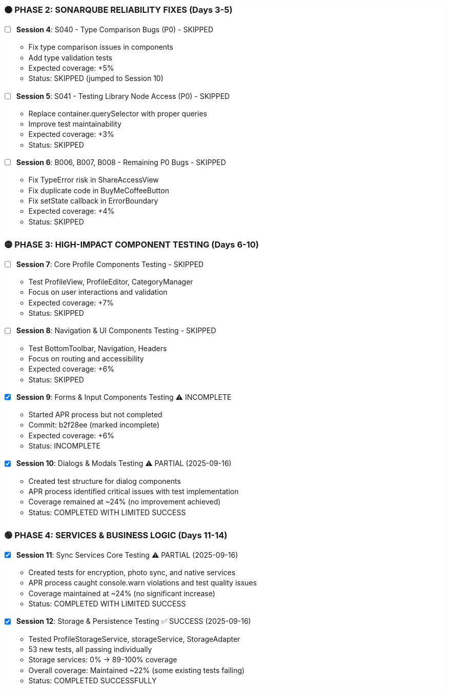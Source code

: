 ### 🟠 PHASE 2: SONARQUBE RELIABILITY FIXES (Days 3-5)
- [ ] **Session 4**: S040 - Type Comparison Bugs (P0) - SKIPPED
  - Fix type comparison issues in components
  - Add type validation tests
  - Expected coverage: +5%
  - Status: SKIPPED (jumped to Session 10)

- [ ] **Session 5**: S041 - Testing Library Node Access (P0) - SKIPPED
  - Replace container.querySelector with proper queries
  - Improve test maintainability
  - Expected coverage: +3%
  - Status: SKIPPED

- [ ] **Session 6**: B006, B007, B008 - Remaining P0 Bugs - SKIPPED
  - Fix TypeError risk in ShareAccessView
  - Fix duplicate code in BuyMeCoffeeButton
  - Fix setState callback in ErrorBoundary
  - Expected coverage: +4%
  - Status: SKIPPED

### 🟡 PHASE 3: HIGH-IMPACT COMPONENT TESTING (Days 6-10)
- [ ] **Session 7**: Core Profile Components Testing - SKIPPED
  - Test ProfileView, ProfileEditor, CategoryManager
  - Focus on user interactions and validation
  - Expected coverage: +7%
  - Status: SKIPPED

- [ ] **Session 8**: Navigation & UI Components Testing - SKIPPED
  - Test BottomToolbar, Navigation, Headers
  - Focus on routing and accessibility
  - Expected coverage: +6%
  - Status: SKIPPED

- [x] **Session 9**: Forms & Input Components Testing ⚠️ INCOMPLETE
  - Started APR process but not completed
  - Commit: b2f28ee (marked incomplete)
  - Expected coverage: +6%
  - Status: INCOMPLETE

- [x] **Session 10**: Dialogs & Modals Testing ⚠️ PARTIAL (2025-09-16)
  - Created test structure for dialog components
  - APR process identified critical issues with test implementation
  - Coverage remained at ~24% (no improvement achieved)
  - Status: COMPLETED WITH LIMITED SUCCESS

### 🟢 PHASE 4: SERVICES & BUSINESS LOGIC (Days 11-14)
- [x] **Session 11**: Sync Services Core Testing ⚠️ PARTIAL (2025-09-16)
  - Created tests for encryption, photo sync, and native services
  - APR process caught console.warn violations and test quality issues
  - Coverage maintained at ~24% (no significant increase)
  - Status: COMPLETED WITH LIMITED SUCCESS

- [x] **Session 12**: Storage & Persistence Testing ✅ SUCCESS (2025-09-16)
  - Tested ProfileStorageService, storageService, StorageAdapter
  - 53 new tests, all passing individually
  - Storage services: 0% → 89-100% coverage
  - Overall coverage: Maintained ~22% (some existing tests failing)
  - Status: COMPLETED SUCCESSFULLY
